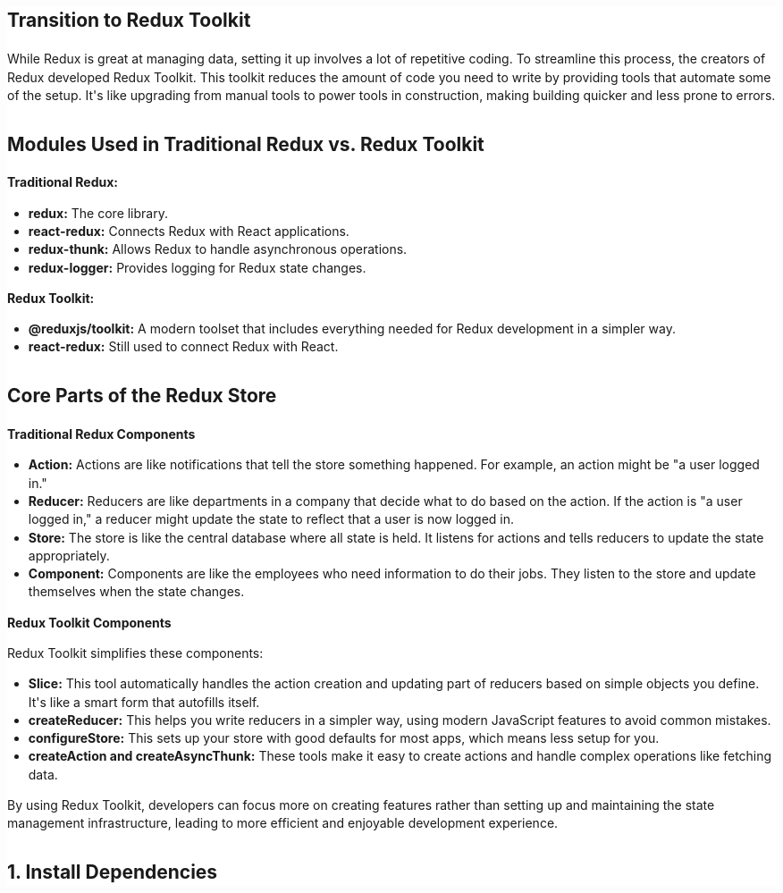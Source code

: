 ## Transition to Redux Toolkit

While Redux is great at managing data, setting it up involves a lot of repetitive coding. To streamline this process, the creators of Redux developed Redux Toolkit. This toolkit reduces the amount of code you need to write by providing tools that automate some of the setup. It's like upgrading from manual tools to power tools in construction, making building quicker and less prone to errors.

## Modules Used in Traditional Redux vs. Redux Toolkit

**Traditional Redux:**

- **redux:** The core library.
- **react-redux:** Connects Redux with React applications.
- **redux-thunk:** Allows Redux to handle asynchronous operations.
- **redux-logger:** Provides logging for Redux state changes.

**Redux Toolkit:**

- **@reduxjs/toolkit:** A modern toolset that includes everything needed for Redux development in a simpler way.
- **react-redux:** Still used to connect Redux with React.

## Core Parts of the Redux Store

**Traditional Redux Components**

- **Action:** Actions are like notifications that tell the store something happened. For example, an action might be "a user logged in."
- **Reducer:** Reducers are like departments in a company that decide what to do based on the action. If the action is "a user logged in," a reducer might update the state to reflect that a user is now logged in.
- **Store:** The store is like the central database where all state is held. It listens for actions and tells reducers to update the state appropriately.
- **Component:** Components are like the employees who need information to do their jobs. They listen to the store and update themselves when the state changes.

**Redux Toolkit Components**

Redux Toolkit simplifies these components:

- **Slice:** This tool automatically handles the action creation and updating part of reducers based on simple objects you define. It's like a smart form that autofills itself.
- **createReducer:** This helps you write reducers in a simpler way, using modern JavaScript features to avoid common mistakes.
- **configureStore:** This sets up your store with good defaults for most apps, which means less setup for you.
- **createAction and createAsyncThunk:** These tools make it easy to create actions and handle complex operations like fetching data.

By using Redux Toolkit, developers can focus more on creating features rather than setting up and maintaining the state management infrastructure, leading to more efficient and enjoyable development experience.

## 1. Install Dependencies

